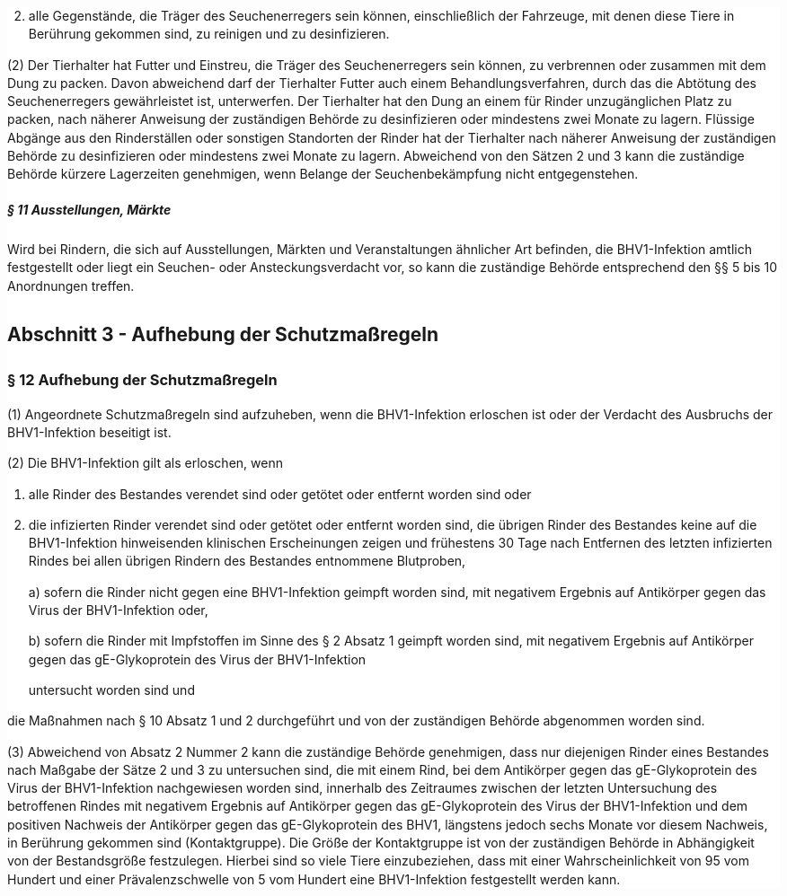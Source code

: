 
2.  alle Gegenstände, die Träger des Seuchenerregers sein können, einschließlich der Fahrzeuge, mit denen diese Tiere in Berührung gekommen sind, zu reinigen und zu desinfizieren.




(2) Der Tierhalter hat Futter und Einstreu, die Träger des Seuchenerregers sein können, zu verbrennen oder zusammen mit dem Dung zu packen. Davon abweichend darf der Tierhalter Futter auch einem Behandlungsverfahren, durch das die Abtötung des Seuchenerregers gewährleistet ist, unterwerfen. Der Tierhalter hat den Dung an einem für Rinder unzugänglichen Platz zu packen, nach näherer Anweisung der zuständigen Behörde zu desinfizieren oder mindestens zwei Monate zu lagern. Flüssige Abgänge aus den Rinderställen oder sonstigen Standorten der Rinder hat der Tierhalter nach näherer Anweisung der zuständigen Behörde zu desinfizieren oder mindestens zwei Monate zu lagern. Abweichend von den Sätzen 2 und 3 kann die zuständige Behörde kürzere Lagerzeiten genehmigen, wenn Belange der Seuchenbekämpfung nicht entgegenstehen.


##### § 11 Ausstellungen, Märkte

Wird bei Rindern, die sich auf Ausstellungen, Märkten und Veranstaltungen ähnlicher Art befinden, die BHV1-Infektion amtlich festgestellt oder liegt ein Seuchen- oder Ansteckungsverdacht vor, so kann die zuständige Behörde entsprechend den §§ 5 bis 10 Anordnungen treffen.


## Abschnitt 3 - Aufhebung der Schutzmaßregeln



### § 12 Aufhebung der Schutzmaßregeln

(1) Angeordnete Schutzmaßregeln sind aufzuheben, wenn die BHV1-Infektion erloschen ist oder der Verdacht des Ausbruchs der BHV1-Infektion beseitigt ist.

(2) Die BHV1-Infektion gilt als erloschen, wenn

1.  alle Rinder des Bestandes verendet sind oder getötet oder entfernt worden sind oder


2.  die infizierten Rinder verendet sind oder getötet oder entfernt worden sind, die übrigen Rinder des Bestandes keine auf die BHV1-Infektion hinweisenden klinischen Erscheinungen zeigen und frühestens 30 Tage nach Entfernen des letzten infizierten Rindes bei allen übrigen Rindern des Bestandes entnommene Blutproben,

    a)  sofern die Rinder nicht gegen eine BHV1-Infektion geimpft worden sind, mit negativem Ergebnis auf Antikörper gegen das Virus der BHV1-Infektion oder,


    b)  sofern die Rinder mit Impfstoffen im Sinne des § 2 Absatz 1 geimpft worden sind, mit negativem Ergebnis auf Antikörper gegen das gE-Glykoprotein des Virus der BHV1-Infektion



    untersucht worden sind und



die Maßnahmen nach § 10 Absatz 1 und 2 durchgeführt und von der zuständigen Behörde abgenommen worden sind.

(3) Abweichend von Absatz 2 Nummer 2 kann die zuständige Behörde genehmigen, dass nur diejenigen Rinder eines Bestandes nach Maßgabe der Sätze 2 und 3 zu untersuchen sind, die mit einem Rind, bei dem Antikörper gegen das gE-Glykoprotein des Virus der BHV1-Infektion nachgewiesen worden sind, innerhalb des Zeitraumes zwischen der letzten Untersuchung des betroffenen Rindes mit negativem Ergebnis auf Antikörper gegen das gE-Glykoprotein des Virus der BHV1-Infektion und dem positiven Nachweis der Antikörper gegen das gE-Glykoprotein des BHV1, längstens jedoch sechs Monate vor diesem Nachweis, in Berührung gekommen sind (Kontaktgruppe). Die Größe der Kontaktgruppe ist von der zuständigen Behörde in Abhängigkeit von der Bestandsgröße festzulegen. Hierbei sind so viele Tiere einzubeziehen, dass mit einer Wahrscheinlichkeit von 95 vom Hundert und einer Prävalenzschwelle von 5 vom Hundert eine BHV1-Infektion festgestellt werden kann.
